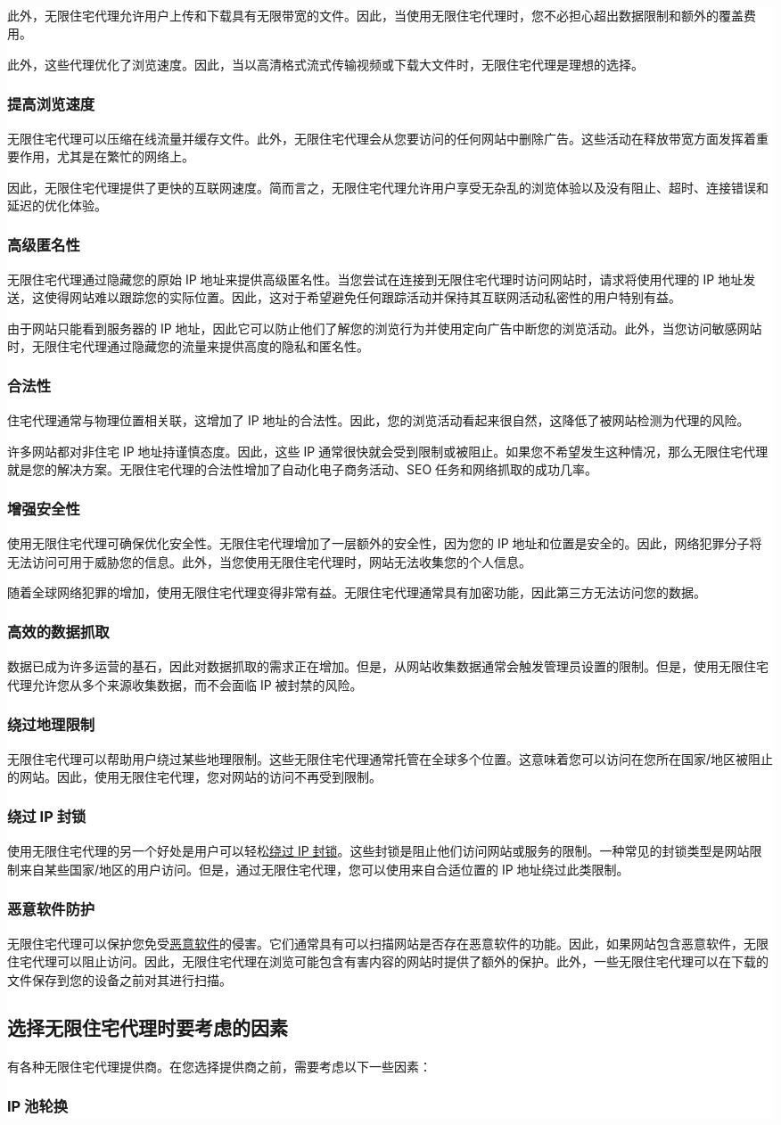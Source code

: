 此外，无限住宅代理允许用户上传和下载具有无限带宽的文件。因此，当使用无限住宅代理时，您不必担心超出数据限制和额外的覆盖费用。

此外，这些代理优化了浏览速度。因此，当以高清格式流式传输视频或下载大文件时，无限住宅代理是理想的选择。

### 提高浏览速度

无限住宅代理可以压缩在线流量并缓存文件。此外，无限住宅代理会从您要访问的任何网站中删除广告。这些活动在释放带宽方面发挥着重要作用，尤其是在繁忙的网络上。

因此，无限住宅代理提供了更快的互联网速度。简而言之，无限住宅代理允许用户享受无杂乱的浏览体验以及没有阻止、超时、连接错误和延迟的优化体验。

### 高级匿名性

无限住宅代理通过隐藏您的原始 IP 地址来提供高级匿名性。当您尝试在连接到无限住宅代理时访问网站时，请求将使用代理的 IP 地址发送，这使得网站难以跟踪您的实际位置。因此，这对于希望避免任何跟踪活动并保持其互联网活动私密性的用户特别有益。

由于网站只能看到服务器的 IP 地址，因此它可以防止他们了解您的浏览行为并使用定向广告中断您的浏览活动。此外，当您访问敏感网站时，无限住宅代理通过隐藏您的流量来提供高度的隐私和匿名性。

### 合法性

住宅代理通常与物理位置相关联，这增加了 IP 地址的合法性。因此，您的浏览活动看起来很自然，这降低了被网站检测为代理的风险。

许多网站都对非住宅 IP 地址持谨慎态度。因此，这些 IP 通常很快就会受到限制或被阻止。如果您不希望发生这种情况，那么无限住宅代理就是您的解决方案。无限住宅代理的合法性增加了自动化电子商务活动、SEO 任务和网络抓取的成功几率。

### 增强安全性

使用无限住宅代理可确保优化安全性。无限住宅代理增加了一层额外的安全性，因为您的 IP 地址和位置是安全的。因此，网络犯罪分子将无法访问可用于威胁您的信息。此外，当您使用无限住宅代理时，网站无法收集您的个人信息。

随着全球网络犯罪的增加，使用无限住宅代理变得非常有益。无限住宅代理通常具有加密功能，因此第三方无法访问您的数据。

### 高效的数据抓取

数据已成为许多运营的基石，因此对数据抓取的需求正在增加。但是，从网站收集数据通常会触发管理员设置的限制。但是，使用无限住宅代理允许您从多个来源收集数据，而不会面临 IP 被封禁的风险。

### 绕过地理限制

无限住宅代理可以帮助用户绕过某些地理限制。这些无限住宅代理通常托管在全球多个位置。这意味着您可以访问在您所在国家/地区被阻止的网站。因此，使用无限住宅代理，您对网站的访问不再受到限制。

### 绕过 IP 封锁

使用无限住宅代理的另一个好处是用户可以轻松[绕过 IP 封锁](https://bit.ly/proxy-seller-coupon)。这些封锁是阻止他们访问网站或服务的限制。一种常见的封锁类型是网站限制来自某些国家/地区的用户访问。但是，通过无限住宅代理，您可以使用来自合适位置的 IP 地址绕过此类限制。

### 恶意软件防护

无限住宅代理可以保护您免受[恶意软件](https://bit.ly/proxy-seller-coupon)的侵害。它们通常具有可以扫描网站是否存在恶意软件的功能。因此，如果网站包含恶意软件，无限住宅代理可以阻止访问。因此，无限住宅代理在浏览可能包含有害内容的网站时提供了额外的保护。此外，一些无限住宅代理可以在下载的文件保存到您的设备之前对其进行扫描。

## 选择无限住宅代理时要考虑的因素

有各种无限住宅代理提供商。在您选择提供商之前，需要考虑以下一些因素：

### IP 池轮换
